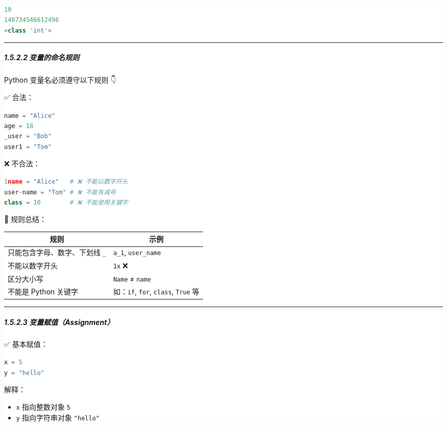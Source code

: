 ```python
10
140734546612496
<class 'int'>
```

------



##### 1.5.2.2 变量的命名规则

Python 变量名必须遵守以下规则 👇

✅ 合法：

```python
name = "Alice"
age = 18
_user = "Bob"
user1 = "Tom"
```

❌ 不合法：

```python
1name = "Alice"   # ❌ 不能以数字开头
user-name = "Tom" # ❌ 不能有减号
class = 10        # ❌ 不能使用关键字
```

📘 规则总结：

| 规则                           | 示例                                |
| ------------------------------ | ----------------------------------- |
| 只能包含字母、数字、下划线 `_` | `a_1`, `user_name`                  |
| 不能以数字开头                 | `1x` ❌                              |
| 区分大小写                     | `Name` ≠ `name`                     |
| 不能是 Python 关键字           | 如：`if`, `for`, `class`, `True` 等 |

------



##### 1.5.2.3 变量赋值（Assignment）

✅ 基本赋值：

```python
x = 5
y = "hello"
```

解释：

- `x` 指向整数对象 `5`
- `y` 指向字符串对象 `"hello"`
